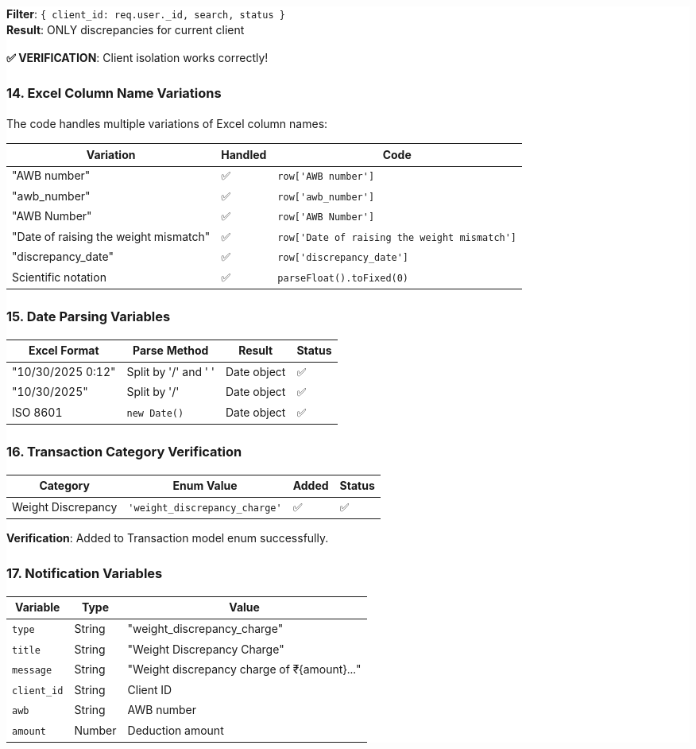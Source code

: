 **Filter**: `{ client_id: req.user._id, search, status }`  
**Result**: ONLY discrepancies for current client

**✅ VERIFICATION**: Client isolation works correctly!

### 14. Excel Column Name Variations

The code handles multiple variations of Excel column names:

| Variation | Handled | Code |
|-----------|---------|------|
| "AWB number" | ✅ | `row['AWB number']` |
| "awb_number" | ✅ | `row['awb_number']` |
| "AWB Number" | ✅ | `row['AWB Number']` |
| "Date of raising the weight mismatch" | ✅ | `row['Date of raising the weight mismatch']` |
| "discrepancy_date" | ✅ | `row['discrepancy_date']` |
| Scientific notation | ✅ | `parseFloat().toFixed(0)` |

### 15. Date Parsing Variables

| Excel Format | Parse Method | Result | Status |
|--------------|--------------|--------|--------|
| "10/30/2025 0:12" | Split by '/' and ' ' | Date object | ✅ |
| "10/30/2025" | Split by '/' | Date object | ✅ |
| ISO 8601 | `new Date()` | Date object | ✅ |

### 16. Transaction Category Verification

| Category | Enum Value | Added | Status |
|----------|-----------|-------|--------|
| Weight Discrepancy | `'weight_discrepancy_charge'` | ✅ | ✅ |

**Verification**: Added to Transaction model enum successfully.

### 17. Notification Variables

| Variable | Type | Value |
|----------|------|-------|
| `type` | String | "weight_discrepancy_charge" |
| `title` | String | "Weight Discrepancy Charge" |
| `message` | String | "Weight discrepancy charge of ₹{amount}..." |
| `client_id` | String | Client ID |
| `awb` | String | AWB number |
| `amount` | Number | Deduction amount |

